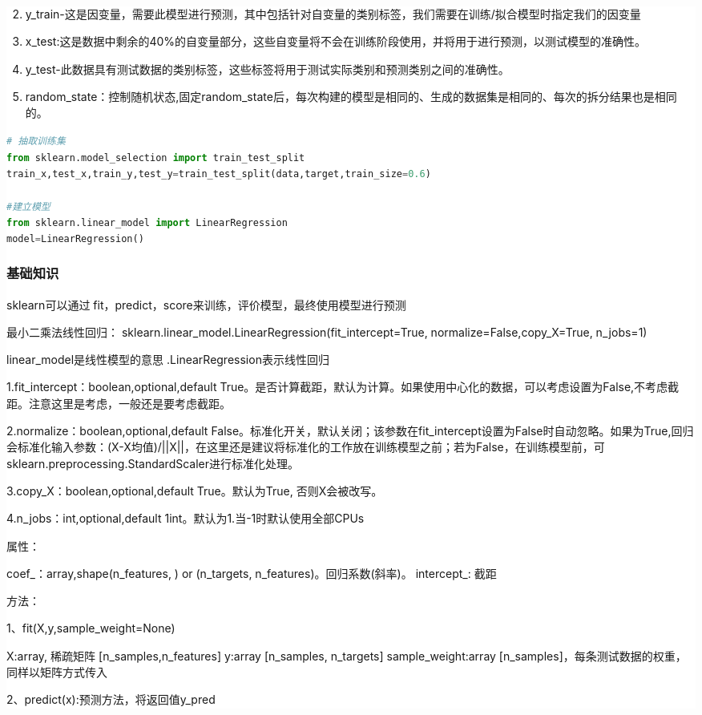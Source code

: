 2. y_train-这是因变量，需要此模型进行预测，其中包括针对自变量的类别标签，我们需要在训练/拟合模型时指定我们的因变量

3. x_test:这是数据中剩余的40%的自变量部分，这些自变量将不会在训练阶段使用，并将用于进行预测，以测试模型的准确性。

4. y_test-此数据具有测试数据的类别标签，这些标签将用于测试实际类别和预测类别之间的准确性。

5. random_state：控制随机状态,固定random_state后，每次构建的模型是相同的、生成的数据集是相同的、每次的拆分结果也是相同的。



```python
# 抽取训练集
from sklearn.model_selection import train_test_split
train_x,test_x,train_y,test_y=train_test_split(data,target,train_size=0.6)

#建立模型
from sklearn.linear_model import LinearRegression
model=LinearRegression()

```

### 基础知识

sklearn可以通过 fit，predict，score来训练，评价模型，最终使用模型进行预测

最小二乘法线性回归：
sklearn.linear_model.LinearRegression(fit_intercept=True, normalize=False,copy_X=True, n_jobs=1)

linear_model是线性模型的意思
.LinearRegression表示线性回归

1.fit_intercept：boolean,optional,default True。是否计算截距，默认为计算。如果使用中心化的数据，可以考虑设置为False,不考虑截距。注意这里是考虑，一般还是要考虑截距。


2.normalize：boolean,optional,default False。标准化开关，默认关闭；该参数在fit_intercept设置为False时自动忽略。如果为True,回归会标准化输入参数：(X-X均值)/||X||，在这里还是建议将标准化的工作放在训练模型之前；若为False，在训练模型前，可sklearn.preprocessing.StandardScaler进行标准化处理。


3.copy_X：boolean,optional,default True。默认为True, 否则X会被改写。


4.n_jobs：int,optional,default 1int。默认为1.当-1时默认使用全部CPUs 



属性：

coef_：array,shape(n_features, ) or (n_targets, n_features)。回归系数(斜率)。
intercept_: 截距



方法：

1、fit(X,y,sample_weight=None)

X:array, 稀疏矩阵 [n_samples,n_features] y:array [n_samples, n_targets] sample_weight:array [n_samples]，每条测试数据的权重，同样以矩阵方式传入

2、predict(x):预测方法，将返回值y_pred
